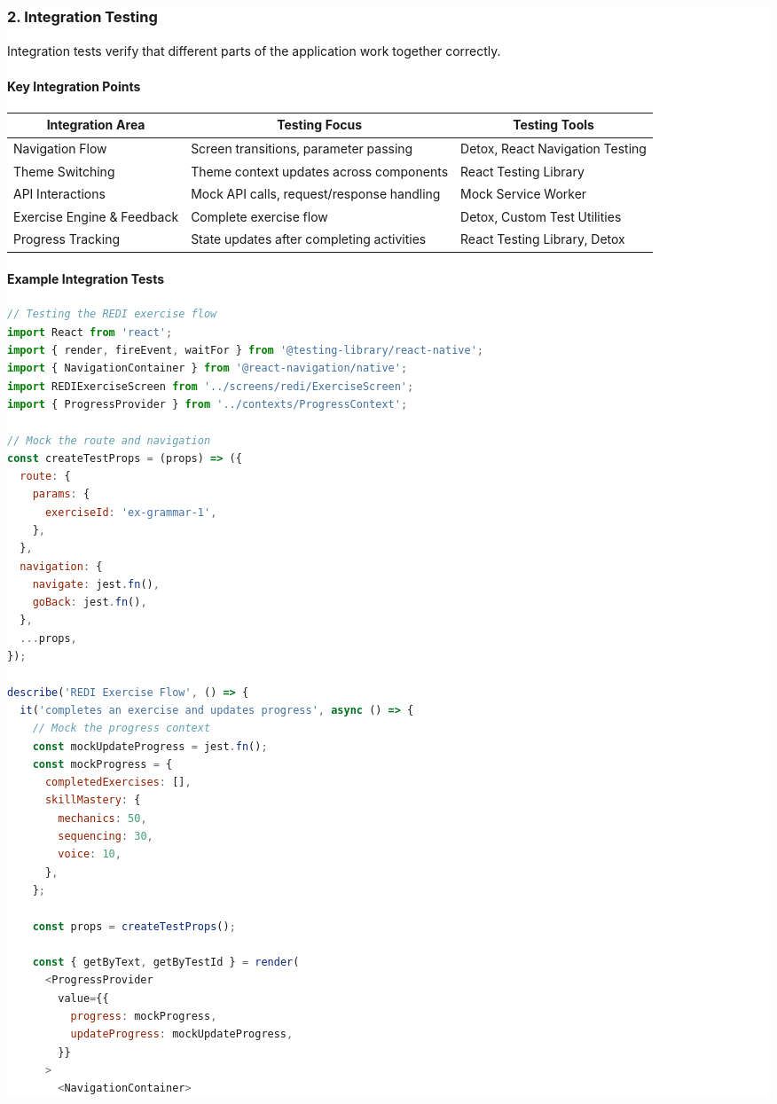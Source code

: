 ### 2. Integration Testing

Integration tests verify that different parts of the application work together correctly.

#### Key Integration Points

| Integration Area | Testing Focus | Testing Tools |
|------------------|---------------|--------------|
| Navigation Flow | Screen transitions, parameter passing | Detox, React Navigation Testing |
| Theme Switching | Theme context updates across components | React Testing Library |
| API Interactions | Mock API calls, request/response handling | Mock Service Worker |
| Exercise Engine & Feedback | Complete exercise flow | Detox, Custom Test Utilities |
| Progress Tracking | State updates after completing activities | React Testing Library, Detox |

#### Example Integration Tests

```javascript
// Testing the REDI exercise flow
import React from 'react';
import { render, fireEvent, waitFor } from '@testing-library/react-native';
import { NavigationContainer } from '@react-navigation/native';
import REDIExerciseScreen from '../screens/redi/ExerciseScreen';
import { ProgressProvider } from '../contexts/ProgressContext';

// Mock the route and navigation
const createTestProps = (props) => ({
  route: {
    params: {
      exerciseId: 'ex-grammar-1',
    },
  },
  navigation: {
    navigate: jest.fn(),
    goBack: jest.fn(),
  },
  ...props,
});

describe('REDI Exercise Flow', () => {
  it('completes an exercise and updates progress', async () => {
    // Mock the progress context
    const mockUpdateProgress = jest.fn();
    const mockProgress = {
      completedExercises: [],
      skillMastery: {
        mechanics: 50,
        sequencing: 30,
        voice: 10,
      },
    };
    
    const props = createTestProps();
    
    const { getByText, getByTestId } = render(
      <ProgressProvider 
        value={{
          progress: mockProgress,
          updateProgress: mockUpdateProgress,
        }}
      >
        <NavigationContainer>
```